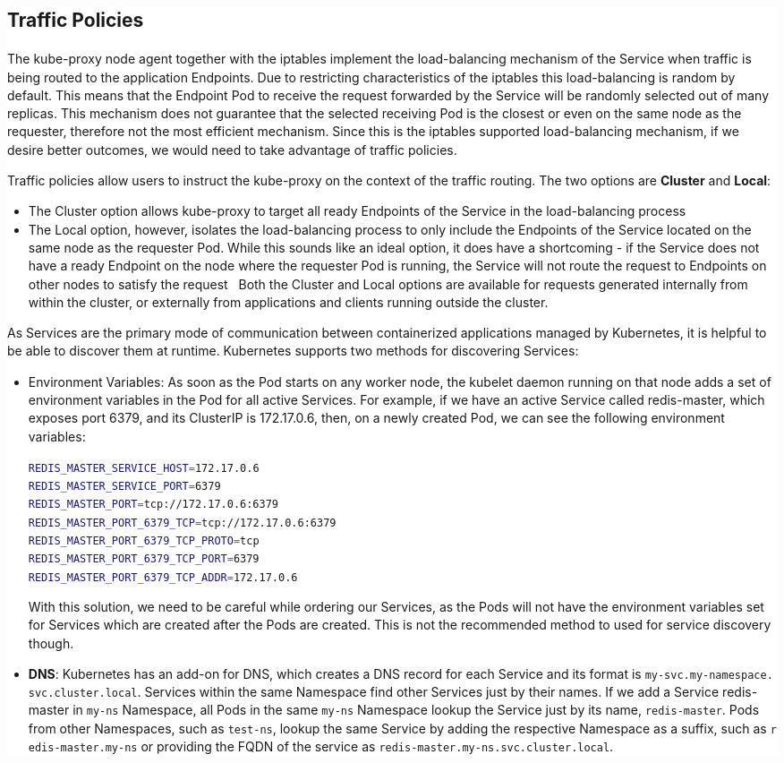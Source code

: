 ## Traffic Policies

The kube-proxy node agent together with the iptables implement the load-balancing mechanism of the Service when traffic is being routed to the application Endpoints. Due to restricting characteristics of the iptables this load-balancing is random by default. This means that the Endpoint Pod to receive the request forwarded by the Service will be randomly selected out of many replicas. This mechanism does not guarantee that the selected receiving Pod is the closest or even on the same node as the requester, therefore not the most efficient mechanism. Since this is the iptables supported load-balancing mechanism, if we desire better outcomes, we would need to take advantage of traffic policies. 

Traffic policies allow users to instruct the kube-proxy on the context of the traffic routing. The two options are **Cluster** and **Local**:

- The Cluster option allows kube-proxy to target all ready Endpoints of the Service in the load-balancing process
- The Local option, however, isolates the load-balancing process to only include the Endpoints of the Service located on the same node as the requester Pod. While this sounds like an ideal option, it does have a shortcoming - if the Service does not have a ready Endpoint on the node where the requester Pod is running, the Service will not route the request to Endpoints on other nodes to satisfy the request
 
Both the Cluster and Local options are available for requests generated internally from within the cluster, or externally from applications and clients running outside the cluster.

As Services are the primary mode of communication between containerized applications managed by Kubernetes, it is helpful to be able to discover them at runtime. Kubernetes supports two methods for discovering Services:

- Environment Variables:
  As soon as the Pod starts on any worker node, the kubelet daemon running on that node adds a set of environment variables in the Pod for all active Services. For example, if we have an active Service called redis-master, which exposes port 6379, and its ClusterIP is 172.17.0.6, then, on a newly created Pod, we can see the following environment variables:

    ```sh  
    REDIS_MASTER_SERVICE_HOST=172.17.0.6
    REDIS_MASTER_SERVICE_PORT=6379
    REDIS_MASTER_PORT=tcp://172.17.0.6:6379
    REDIS_MASTER_PORT_6379_TCP=tcp://172.17.0.6:6379
    REDIS_MASTER_PORT_6379_TCP_PROTO=tcp
    REDIS_MASTER_PORT_6379_TCP_PORT=6379
    REDIS_MASTER_PORT_6379_TCP_ADDR=172.17.0.6
    ```

    With this solution, we need to be careful while ordering our Services, as the Pods will not have the environment variables set for Services which are created after the Pods are created. This is not the recommended method to used for service discovery though.

- **DNS**: Kubernetes has an add-on for DNS, which creates a DNS record for each Service and its format is `my-svc.my-namespace.svc.cluster.local`. Services within the same Namespace find other Services just by their names. If we add a Service redis-master in `my-ns` Namespace, all Pods in the same `my-ns` Namespace lookup the Service just by its name, `redis-master`. Pods from other Namespaces, such as `test-ns`, lookup the same Service by adding the respective Namespace as a suffix, such as `redis-master.my-ns` or providing the FQDN of the service as `redis-master.my-ns.svc.cluster.local`.
  